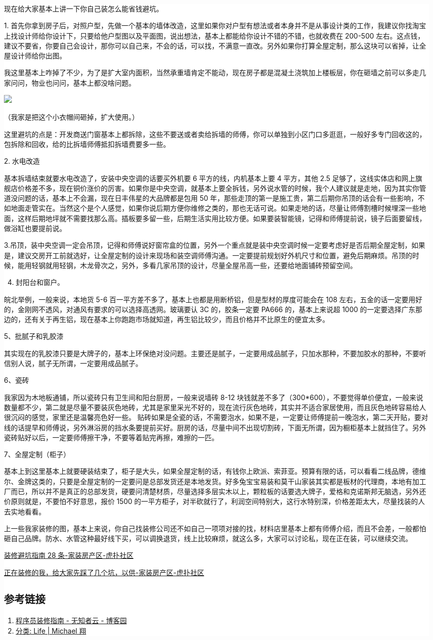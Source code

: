 现在给大家基本上讲一下你自己装怎么能省钱避坑。

1\. 首先你拿到房子后，对照户型，先做一个基本的墙体改造，这里如果你对户型有想法或者本身并不是从事设计类的工作，我建议你找淘宝上找设计师给你设计下，只要给他户型图以及平面图，说出想法，基本上都能给你设计不错的不错，也就收费在 200-500 左右。这点钱，建议不要省，你要自己会设计，那你可以自己来，不会的话，可以找，不满意一直改。另外如果你打算全屋定制，那么这块可以省掉，让全屋设计师给你出图。

我这里基本上咋掉了不少，为了是扩大室内面积，当然承重墙肯定不能动，现在房子都是混凝土浇筑加上楼板层，你在砸墙之前可以多走几家问问，物业也问问，基本上都没啥问题。

![](https://i1.hoopchina.com.cn/editor/2021-9-12/16-20-43/Vc5Ypsd7X-2FdI-2Ba5lQ5VnXuHnI-2FI-3D8681.png?x-oss-process=image/resize,w_600/format,jpg/quality,Q_60)

（我家是把这个小衣帽间砸掉，扩大使用。）

这里避坑的点是：开发商送门窗基本上都拆除，这些不要送或者卖给拆墙的师傅，你可以单独到小区门口多逛逛，一般好多专门回收这的，包拆除和回收，给的比拆墙师傅抵扣拆墙费要多一些。

2\. 水电改造

基本拆墙结束就要水电改造了，安装中央空调的话要买外机要 6 平方的线，内机基本上要 4 平方，其他 2.5 足够了，这线实体店和网上旗舰店价格差不多，现在铜价涨价的厉害。如果你是中央空调，就基本上要全拆钱，另外说水管的时候，我个人建议就是走地，因为其实你管道没问题的话，基本上不会漏，现在日丰伟星的大品牌都是包用 50 年，那些走顶的第一是施工贵，第二后期你吊顶的话会有一些影响，不如地面走管实在。当然这个是个人感觉，如果你说后期方便你维修之类的，那也无话可说。如果走地的话，尽量让师傅割槽时候埋深一些地面，这样后期地坪就不需要找那么高。插板要多留一些，后期生活实用比较方便。如果要装智能镜，记得和师傅提前说，镜子后面要留线，做浴缸也要提前说。

3.吊顶，装中央空调一定会吊顶，记得和师傅说好窗帘盒的位置，另外一个重点就是装中央空调时候一定要考虑好是否后期全屋定制，如果是，建议交房开工前就选好，让全屋定制的设计来现场和装空调师傅沟通。一定要提前规划好外机尺寸和位置，避免后期麻烦。吊顶的时候，能用轻钢就用轻钢，木龙骨次之，另外，多看几家吊顶的设计，尽量全屋吊高一些，还要给地面铺砖预留空间。

4. 封阳台和窗户。

皖北举例，一般来说，本地货 5-6 百一平方差不多了，基本上也都是用断桥铝，但是型材的厚度可能会在 108 左右，五金的话一定要用好的，金刚网不透风，对通风有要求的可以选择高透网。玻璃要认 3C 的，胶条一定要 PA666 的，基本上来说超 1000 的一定要选择广东那边的，还有关于再生铝，现在基本上你跑跑市场就知道，再生铝比较少，而且价格并不比原生的便宜太多。

5、批腻子和乳胶漆

其实现在的乳胶漆只要是大牌子的，基本上环保绝对没问题。主要还是腻子，一定要用成品腻子，只加水那种，不要加胶水的那种，不要听信别人说，腻子无所谓，一定要用成品腻子。

6、瓷砖

我家因为木地板通铺，所以瓷砖只有卫生间和阳台厨房，一般来说墙砖 8-12 块钱就差不多了（300\*600），不要觉得单价便宜，一般来说数量都不少，第二就是尽量不要装灰色地砖，尤其是家里采光不好的，现在流行灰色地砖，其实并不适合家居使用，而且灰色地砖容易给人很沉闷的感觉，家里还是温馨亮色好一些。 贴砖如果是全瓷的话，不需要泡水，如果不是，一定要让师傅提前一晚泡水，第二天开贴，要对线的话提早和师傅说，另外淋浴房的挡水条要提前买好。厨房的话，尽量中间不出现切割砖，下面无所谓，因为橱柜基本上就挡住了。另外瓷砖贴好以后，一定要师傅擦干净，不要等着贴完再擦，难擦的一匹。

7、全屋定制（柜子）

基本上到这里基本上就要硬装结束了，柜子是大头，如果全屋定制的话，有钱你上欧派、索菲亚。预算有限的话，可以看看二线品牌，德维尔、金牌这类的，只要是全屋定制的一定要问是总部发货还是本地发货。好多兔宝宝易装和莫干山家装其实都是板材的代理商，本地有加工厂而已，所以并不是真正的总部发货，硬要问清楚材质，尽量选择多层实木以上，颗粒板的话要选大牌子，爱格和克诺斯邦无脑选，另外还价原则就是，不要怕不好意思，报价 1500 的一平方柜子，对半砍就行了，利润空间特别大，这行水特别深，价格差距太大，尽量找装的人去实地看看。

上一些我家装修的图，基本上来说，你自己找装修公司还不如自己一项项对接的找，材料店里基本上都有师傅介绍，而且不会差，一般都怕砸自己品牌。防水、水管这种最好线下买，可以调换退货，线上比较麻烦，就这么多，大家可以讨论私，现在正在装，可以继续交流。

[装修避坑指南 28 条-家装房产区-虎扑社区](https://m.hupu.com/bbs-share/42696605.html)

[正在装修的我，给大家先踩了几个坑，以供-家装房产区-虎扑社区](https://m.hupu.com/bbs-share/45185411.html)

## 参考链接

1. [程序员装修指南 - 无知者云 - 博客园](https://www.cnblogs.com/davenkin/p/house-decoration.html#!comments)
2. [分类: Life | Michael 翔](https://michael728.github.io/categories/Life/)
